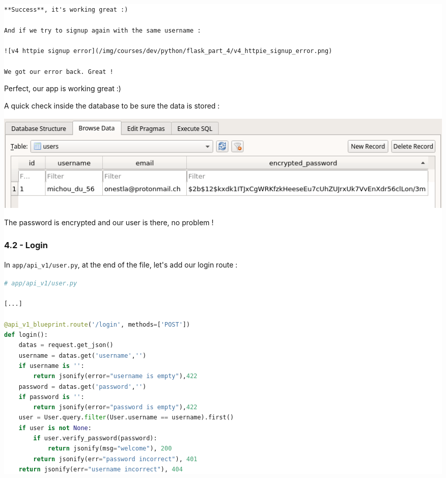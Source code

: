     **Success**, it's working great :)

    And if we try to signup again with the same username :

    ![v4 httpie signup error](/img/courses/dev/python/flask_part_4/v4_httpie_signup_error.png)

    We got our error back. Great !

Perfect, our app is working great :)

A quick check inside the database to be sure the data is stored :

![v4 sqlitebrowser check](/img/courses/dev/python/flask_part_4/v4_sqlite_check.png)

The password is encrypted and our user is there, no problem !


### 4.2 - Login

In `app/api_v1/user.py`, at the end of the file, let's add our login route :

```python
# app/api_v1/user.py

[...]

@api_v1_blueprint.route('/login', methods=['POST'])
def login():
    datas = request.get_json()
    username = datas.get('username','')
    if username is '':
        return jsonify(error="username is empty"),422
    password = datas.get('password','')
    if password is '':
        return jsonify(error="password is empty"),422
    user = User.query.filter(User.username == username).first()
    if user is not None:
        if user.verify_password(password):
            return jsonify(msg="welcome"), 200
        return jsonify(err="password incorrect"), 401
    return jsonify(err="username incorrect"), 404
```
